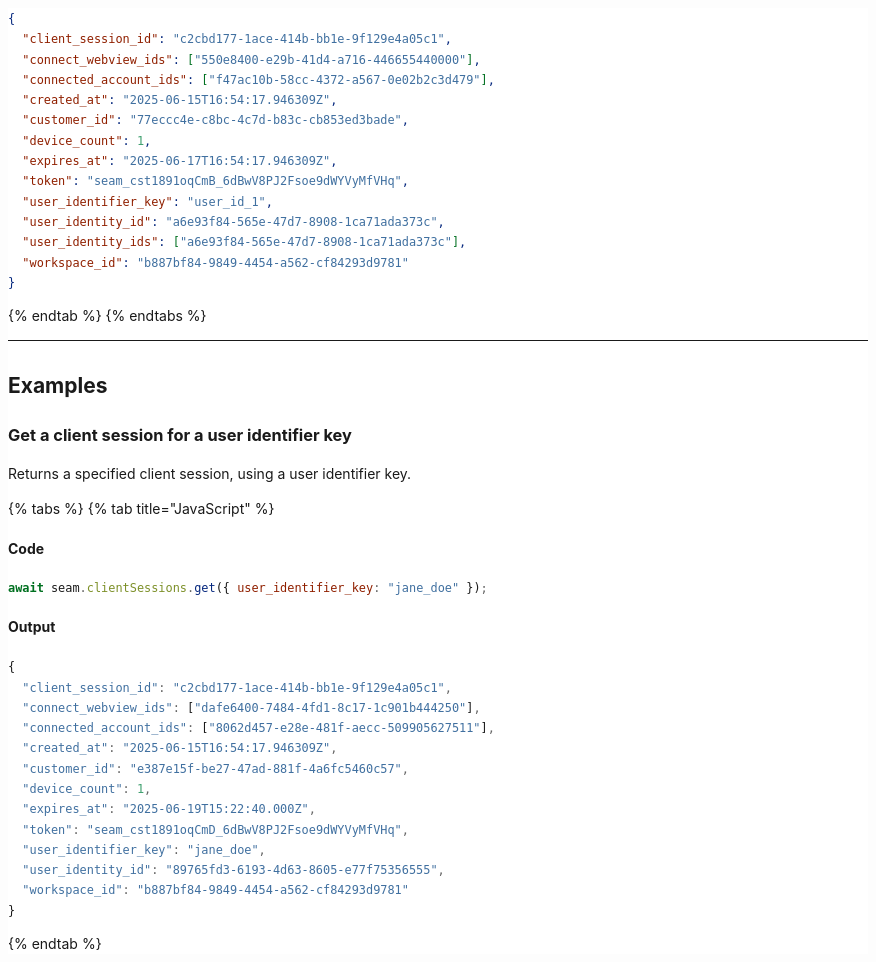 
```json
{
  "client_session_id": "c2cbd177-1ace-414b-bb1e-9f129e4a05c1",
  "connect_webview_ids": ["550e8400-e29b-41d4-a716-446655440000"],
  "connected_account_ids": ["f47ac10b-58cc-4372-a567-0e02b2c3d479"],
  "created_at": "2025-06-15T16:54:17.946309Z",
  "customer_id": "77eccc4e-c8bc-4c7d-b83c-cb853ed3bade",
  "device_count": 1,
  "expires_at": "2025-06-17T16:54:17.946309Z",
  "token": "seam_cst1891oqCmB_6dBwV8PJ2Fsoe9dWYVyMfVHq",
  "user_identifier_key": "user_id_1",
  "user_identity_id": "a6e93f84-565e-47d7-8908-1ca71ada373c",
  "user_identity_ids": ["a6e93f84-565e-47d7-8908-1ca71ada373c"],
  "workspace_id": "b887bf84-9849-4454-a562-cf84293d9781"
}
```
{% endtab %}
{% endtabs %}

---

## Examples


### Get a client session for a user identifier key

Returns a specified client session, using a user identifier key.

{% tabs %}
{% tab title="JavaScript" %}



#### Code

```javascript
await seam.clientSessions.get({ user_identifier_key: "jane_doe" });
```

#### Output

```javascript
{
  "client_session_id": "c2cbd177-1ace-414b-bb1e-9f129e4a05c1",
  "connect_webview_ids": ["dafe6400-7484-4fd1-8c17-1c901b444250"],
  "connected_account_ids": ["8062d457-e28e-481f-aecc-509905627511"],
  "created_at": "2025-06-15T16:54:17.946309Z",
  "customer_id": "e387e15f-be27-47ad-881f-4a6fc5460c57",
  "device_count": 1,
  "expires_at": "2025-06-19T15:22:40.000Z",
  "token": "seam_cst1891oqCmD_6dBwV8PJ2Fsoe9dWYVyMfVHq",
  "user_identifier_key": "jane_doe",
  "user_identity_id": "89765fd3-6193-4d63-8605-e77f75356555",
  "workspace_id": "b887bf84-9849-4454-a562-cf84293d9781"
}
```
{% endtab %}
